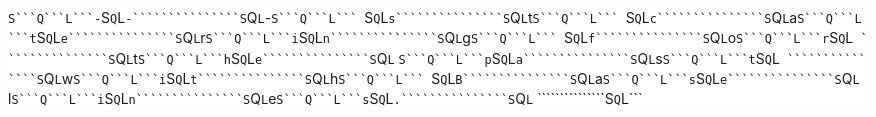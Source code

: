 ```````````````S```Q```L```-```````````````S```Q```L```-```````````````S```Q```L```-```````````````S```Q```L```
```````````````S```Q```L```s```````````````S```Q```L```t```````````````S```Q```L``` ```````````````S```Q```L```c```````````````S```Q```L```a```````````````S```Q```L```t```````````````S```Q```L```e```````````````S```Q```L```r```````````````S```Q```L```i```````````````S```Q```L```n```````````````S```Q```L```g```````````````S```Q```L``` ```````````````S```Q```L```f```````````````S```Q```L```o```````````````S```Q```L```r```````````````S```Q```L``` ```````````````S```Q```L```t```````````````S```Q```L```h```````````````S```Q```L```e```````````````S```Q```L``` ```````````````S```Q```L```p```````````````S```Q```L```a```````````````S```Q```L```s```````````````S```Q```L```t```````````````S```Q```L``` ```````````````S```Q```L```w```````````````S```Q```L```i```````````````S```Q```L```t```````````````S```Q```L```h```````````````S```Q```L``` ```````````````S```Q```L```B```````````````S```Q```L```a```````````````S```Q```L```s```````````````S```Q```L```e```````````````S```Q```L```l```````````````S```Q```L```i```````````````S```Q```L```n```````````````S```Q```L```e```````````````S```Q```L```s```````````````S```Q```L```.```````````````S```Q```L```
```````````````S```Q```L```
```````````````